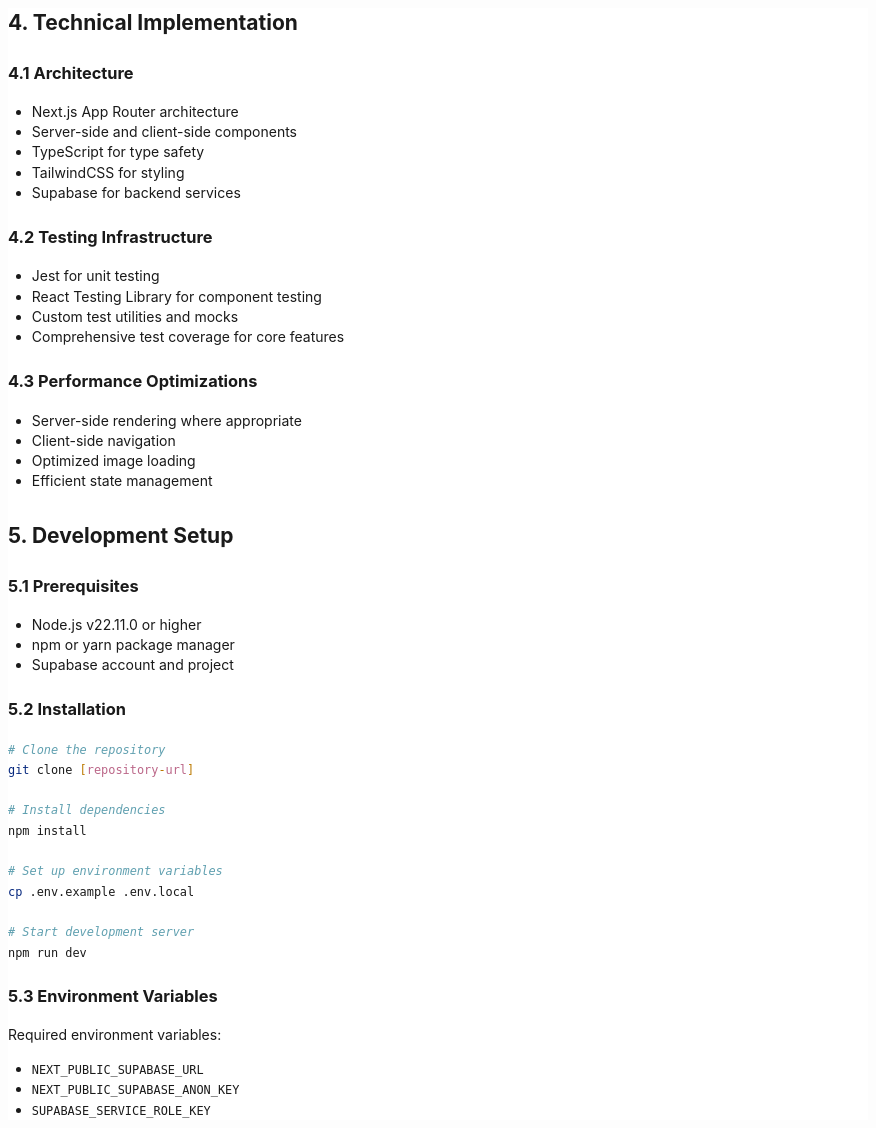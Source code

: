 ## 4. Technical Implementation

### 4.1 Architecture
- Next.js App Router architecture
- Server-side and client-side components
- TypeScript for type safety
- TailwindCSS for styling
- Supabase for backend services

### 4.2 Testing Infrastructure
- Jest for unit testing
- React Testing Library for component testing
- Custom test utilities and mocks
- Comprehensive test coverage for core features

### 4.3 Performance Optimizations
- Server-side rendering where appropriate
- Client-side navigation
- Optimized image loading
- Efficient state management

## 5. Development Setup

### 5.1 Prerequisites
- Node.js v22.11.0 or higher
- npm or yarn package manager
- Supabase account and project

### 5.2 Installation
```bash
# Clone the repository
git clone [repository-url]

# Install dependencies
npm install

# Set up environment variables
cp .env.example .env.local

# Start development server
npm run dev
```

### 5.3 Environment Variables
Required environment variables:
- `NEXT_PUBLIC_SUPABASE_URL`
- `NEXT_PUBLIC_SUPABASE_ANON_KEY`
- `SUPABASE_SERVICE_ROLE_KEY`
